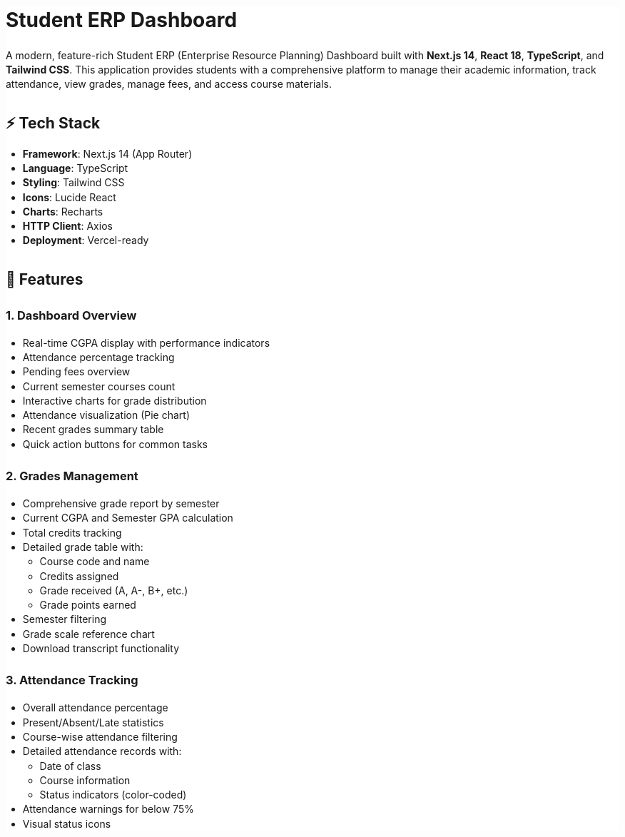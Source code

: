 # Student ERP Dashboard

A modern, feature-rich Student ERP (Enterprise Resource Planning) Dashboard built with **Next.js 14**, **React 18**, **TypeScript**, and **Tailwind CSS**. This application provides students with a comprehensive platform to manage their academic information, track attendance, view grades, manage fees, and access course materials.

## ⚡ Tech Stack

- **Framework**: Next.js 14 (App Router)
- **Language**: TypeScript
- **Styling**: Tailwind CSS
- **Icons**: Lucide React
- **Charts**: Recharts
- **HTTP Client**: Axios
- **Deployment**: Vercel-ready

## 🚀 Features

### 1. **Dashboard Overview**
- Real-time CGPA display with performance indicators
- Attendance percentage tracking
- Pending fees overview
- Current semester courses count
- Interactive charts for grade distribution
- Attendance visualization (Pie chart)
- Recent grades summary table
- Quick action buttons for common tasks

### 2. **Grades Management**
- Comprehensive grade report by semester
- Current CGPA and Semester GPA calculation
- Total credits tracking
- Detailed grade table with:
  - Course code and name
  - Credits assigned
  - Grade received (A, A-, B+, etc.)
  - Grade points earned
- Semester filtering
- Grade scale reference chart
- Download transcript functionality

### 3. **Attendance Tracking**
- Overall attendance percentage
- Present/Absent/Late statistics
- Course-wise attendance filtering
- Detailed attendance records with:
  - Date of class
  - Course information
  - Status indicators (color-coded)
- Attendance warnings for below 75%
- Visual status icons
